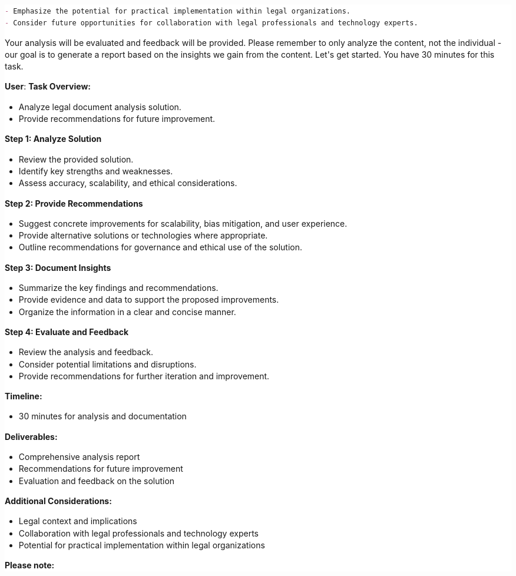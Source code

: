  ```md
- Emphasize the potential for practical implementation within legal organizations.
- Consider future opportunities for collaboration with legal professionals and technology experts. 
``` 


 Your analysis will be evaluated and feedback will be provided. Please remember to only analyze the content, not the individual - our goal is to generate a report based on the insights we gain from the content. Let's get started. You have 30 minutes for this task.

**User**: **Task Overview:**

- Analyze legal document analysis solution.
- Provide recommendations for future improvement.


**Step 1: Analyze Solution**

- Review the provided solution.
- Identify key strengths and weaknesses.
- Assess accuracy, scalability, and ethical considerations.


**Step 2: Provide Recommendations**

- Suggest concrete improvements for scalability, bias mitigation, and user experience.
- Provide alternative solutions or technologies where appropriate.
- Outline recommendations for governance and ethical use of the solution.


**Step 3: Document Insights**

- Summarize the key findings and recommendations.
- Provide evidence and data to support the proposed improvements.
- Organize the information in a clear and concise manner.


**Step 4: Evaluate and Feedback**

- Review the analysis and feedback.
- Consider potential limitations and disruptions.
- Provide recommendations for further iteration and improvement.


**Timeline:**

- 30 minutes for analysis and documentation


**Deliverables:**

- Comprehensive analysis report
- Recommendations for future improvement
- Evaluation and feedback on the solution


**Additional Considerations:**

- Legal context and implications
- Collaboration with legal professionals and technology experts
- Potential for practical implementation within legal organizations


**Please note:**
